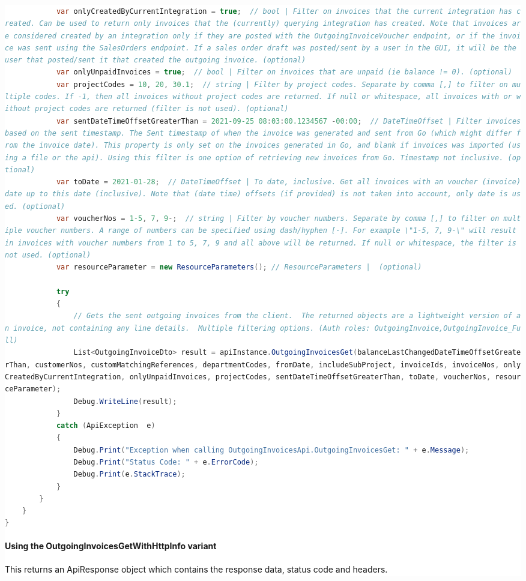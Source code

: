 ```csharp
            var onlyCreatedByCurrentIntegration = true;  // bool | Filter on invoices that the current integration has created. Can be used to return only invoices that the (currently) querying integration has created. Note that invoices are considered created by an integration only if they are posted with the OutgoingInvoiceVoucher endpoint, or if the invoice was sent using the SalesOrders endpoint. If a sales order draft was posted/sent by a user in the GUI, it will be the user that posted/sent it that created the outgoing invoice. (optional) 
            var onlyUnpaidInvoices = true;  // bool | Filter on invoices that are unpaid (ie balance != 0). (optional) 
            var projectCodes = 10, 20, 30.1;  // string | Filter by project codes. Separate by comma [,] to filter on multiple codes. If -1, then all invoices without project codes are returned. If null or whitespace, all invoices with or without project codes are returned (filter is not used). (optional) 
            var sentDateTimeOffsetGreaterThan = 2021-09-25 08:03:00.1234567 -00:00;  // DateTimeOffset | Filter invoices based on the sent timestamp. The Sent timestamp of when the invoice was generated and sent from Go (which might differ from the invoice date). This property is only set on the invoices generated in Go, and blank if invoices was imported (using a file or the api). Using this filter is one option of retrieving new invoices from Go. Timestamp not inclusive. (optional) 
            var toDate = 2021-01-28;  // DateTimeOffset | To date, inclusive. Get all invoices with an voucher (invoice) date up to this date (inclusive). Note that (date time) offsets (if provided) is not taken into account, only date is used. (optional) 
            var voucherNos = 1-5, 7, 9-;  // string | Filter by voucher numbers. Separate by comma [,] to filter on multiple voucher numbers. A range of numbers can be specified using dash/hyphen [-]. For example \"1-5, 7, 9-\" will result in invoices with voucher numbers from 1 to 5, 7, 9 and all above will be returned. If null or whitespace, the filter is not used. (optional) 
            var resourceParameter = new ResourceParameters(); // ResourceParameters |  (optional) 

            try
            {
                // Gets the sent outgoing invoices from the client.  The returned objects are a lightweight version of an invoice, not containing any line details.  Multiple filtering options. (Auth roles: OutgoingInvoice,OutgoingInvoice_Full)
                List<OutgoingInvoiceDto> result = apiInstance.OutgoingInvoicesGet(balanceLastChangedDateTimeOffsetGreaterThan, customerNos, customMatchingReferences, departmentCodes, fromDate, includeSubProject, invoiceIds, invoiceNos, onlyCreatedByCurrentIntegration, onlyUnpaidInvoices, projectCodes, sentDateTimeOffsetGreaterThan, toDate, voucherNos, resourceParameter);
                Debug.WriteLine(result);
            }
            catch (ApiException  e)
            {
                Debug.Print("Exception when calling OutgoingInvoicesApi.OutgoingInvoicesGet: " + e.Message);
                Debug.Print("Status Code: " + e.ErrorCode);
                Debug.Print(e.StackTrace);
            }
        }
    }
}
```

#### Using the OutgoingInvoicesGetWithHttpInfo variant
This returns an ApiResponse object which contains the response data, status code and headers.
